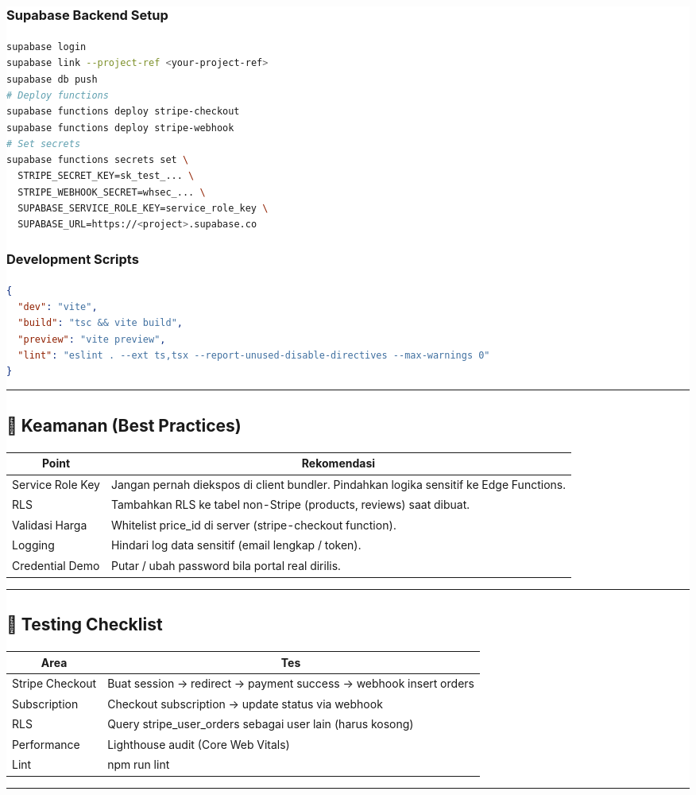 ### Supabase Backend Setup
```bash
supabase login
supabase link --project-ref <your-project-ref>
supabase db push
# Deploy functions
supabase functions deploy stripe-checkout
supabase functions deploy stripe-webhook
# Set secrets
supabase functions secrets set \
  STRIPE_SECRET_KEY=sk_test_... \
  STRIPE_WEBHOOK_SECRET=whsec_... \
  SUPABASE_SERVICE_ROLE_KEY=service_role_key \
  SUPABASE_URL=https://<project>.supabase.co
```

### Development Scripts
```json
{
  "dev": "vite",
  "build": "tsc && vite build",
  "preview": "vite preview",
  "lint": "eslint . --ext ts,tsx --report-unused-disable-directives --max-warnings 0"
}
```

---

## 🔐 Keamanan (Best Practices)

| Point | Rekomendasi |
|-------|-------------|
| Service Role Key | Jangan pernah diekspos di client bundler. Pindahkan logika sensitif ke Edge Functions. |
| RLS | Tambahkan RLS ke tabel non-Stripe (products, reviews) saat dibuat. |
| Validasi Harga | Whitelist price_id di server (stripe-checkout function). |
| Logging | Hindari log data sensitif (email lengkap / token). |
| Credential Demo | Putar / ubah password bila portal real dirilis. |

---

## 🧪 Testing Checklist

| Area | Tes |
|------|-----|
| Stripe Checkout | Buat session → redirect → payment success → webhook insert orders |
| Subscription | Checkout subscription → update status via webhook |
| RLS | Query stripe_user_orders sebagai user lain (harus kosong) |
| Performance | Lighthouse audit (Core Web Vitals) |
| Lint | npm run lint |

---